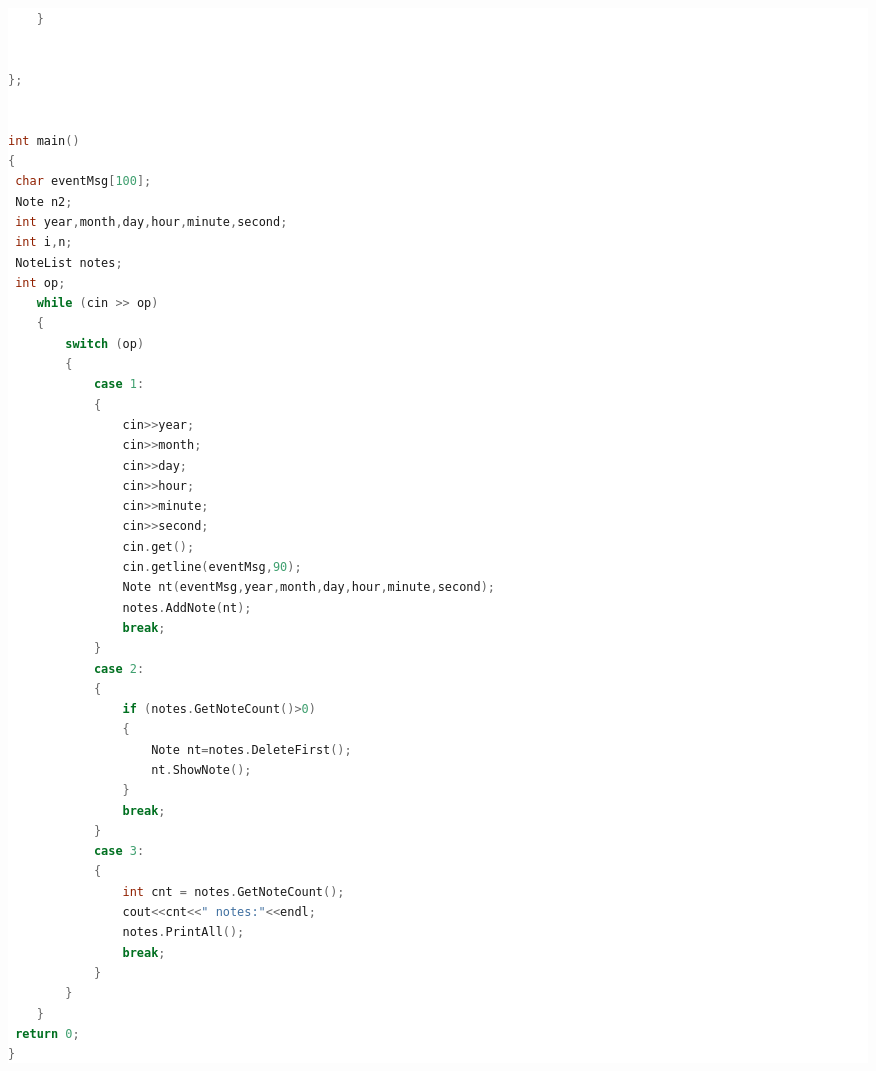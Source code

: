 ```cpp
    }


};


int main()
{
 char eventMsg[100];
 Note n2;
 int year,month,day,hour,minute,second;
 int i,n;
 NoteList notes;
 int op;
    while (cin >> op)
    {
        switch (op)
        {
            case 1:
            {
                cin>>year;
                cin>>month;
                cin>>day;
                cin>>hour;
                cin>>minute;
                cin>>second;
                cin.get();
                cin.getline(eventMsg,90);
                Note nt(eventMsg,year,month,day,hour,minute,second);
                notes.AddNote(nt);
                break;
            }
            case 2:
            {
                if (notes.GetNoteCount()>0)
                {
                    Note nt=notes.DeleteFirst();
                    nt.ShowNote();
                }
                break;
            }
            case 3:
            {
                int cnt = notes.GetNoteCount();
                cout<<cnt<<" notes:"<<endl;
                notes.PrintAll();
                break;
            }
        }
    }
 return 0;
}
```
